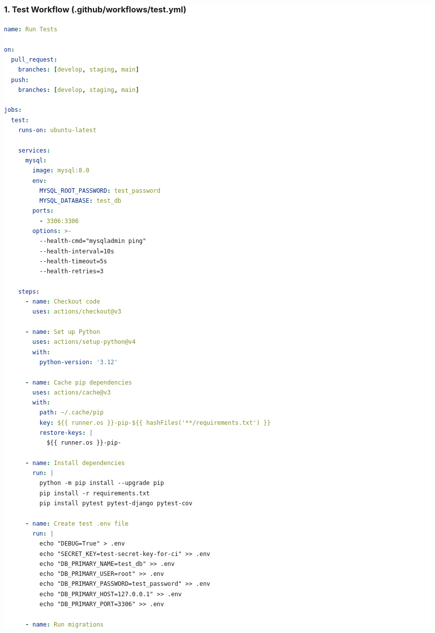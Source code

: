 ### 1. Test Workflow (.github/workflows/test.yml)

```yaml
name: Run Tests

on:
  pull_request:
    branches: [develop, staging, main]
  push:
    branches: [develop, staging, main]

jobs:
  test:
    runs-on: ubuntu-latest

    services:
      mysql:
        image: mysql:8.0
        env:
          MYSQL_ROOT_PASSWORD: test_password
          MYSQL_DATABASE: test_db
        ports:
          - 3306:3306
        options: >-
          --health-cmd="mysqladmin ping"
          --health-interval=10s
          --health-timeout=5s
          --health-retries=3

    steps:
      - name: Checkout code
        uses: actions/checkout@v3

      - name: Set up Python
        uses: actions/setup-python@v4
        with:
          python-version: '3.12'

      - name: Cache pip dependencies
        uses: actions/cache@v3
        with:
          path: ~/.cache/pip
          key: ${{ runner.os }}-pip-${{ hashFiles('**/requirements.txt') }}
          restore-keys: |
            ${{ runner.os }}-pip-

      - name: Install dependencies
        run: |
          python -m pip install --upgrade pip
          pip install -r requirements.txt
          pip install pytest pytest-django pytest-cov

      - name: Create test .env file
        run: |
          echo "DEBUG=True" > .env
          echo "SECRET_KEY=test-secret-key-for-ci" >> .env
          echo "DB_PRIMARY_NAME=test_db" >> .env
          echo "DB_PRIMARY_USER=root" >> .env
          echo "DB_PRIMARY_PASSWORD=test_password" >> .env
          echo "DB_PRIMARY_HOST=127.0.0.1" >> .env
          echo "DB_PRIMARY_PORT=3306" >> .env

      - name: Run migrations
```